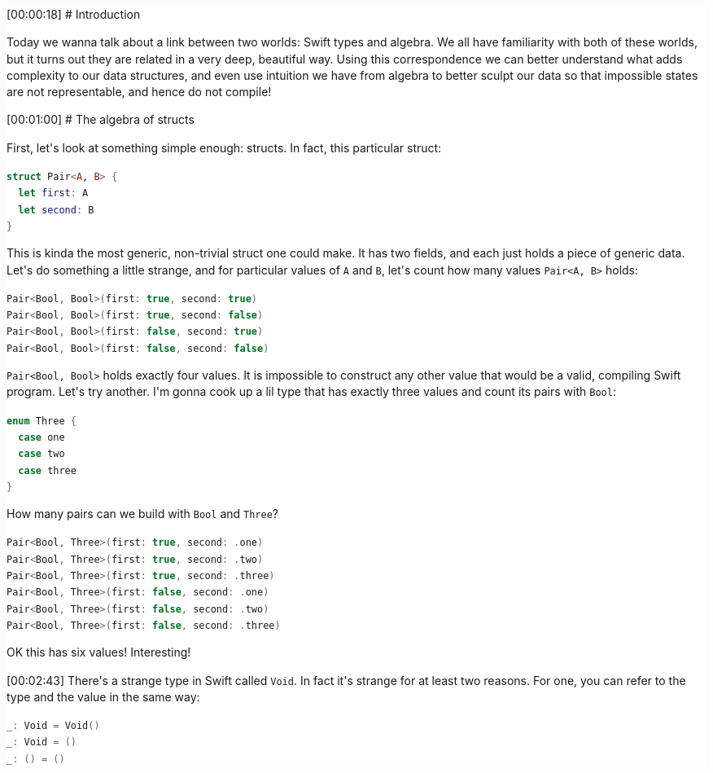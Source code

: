 [00:00:18] # Introduction

Today we wanna talk about a link between two worlds: Swift types and algebra. We all have familiarity with both of these worlds, but it turns out they are related in a very deep, beautiful way. Using this correspondence we can better understand what adds complexity to our data structures, and even use intuition we have from algebra to better sculpt our data so that impossible states are not representable, and hence do not compile!

[00:01:00] # The algebra of structs

First, let's look at something simple enough: structs. In fact, this particular struct:

```swift
struct Pair<A, B> {
  let first: A
  let second: B
}
```

This is kinda the most generic, non-trivial struct one could make. It has two fields, and each just holds a piece of generic data. Let's do something a little strange, and for particular values of `A` and `B`, let's count how many values `Pair<A, B>` holds:

```swift
Pair<Bool, Bool>(first: true, second: true)
Pair<Bool, Bool>(first: true, second: false)
Pair<Bool, Bool>(first: false, second: true)
Pair<Bool, Bool>(first: false, second: false)
```

`Pair<Bool, Bool>` holds exactly four values. It is impossible to construct any other value that would be a valid, compiling Swift program. Let's try another. I'm gonna cook up a lil type that has exactly three values and count its pairs with `Bool`:

```swift
enum Three {
  case one
  case two
  case three
}
```

How many pairs can we build with `Bool` and `Three`?

```swift
Pair<Bool, Three>(first: true, second: .one)
Pair<Bool, Three>(first: true, second: .two)
Pair<Bool, Three>(first: true, second: .three)
Pair<Bool, Three>(first: false, second: .one)
Pair<Bool, Three>(first: false, second: .two)
Pair<Bool, Three>(first: false, second: .three)
```

OK this has six values! Interesting!

[00:02:43] There's a strange type in Swift called `Void`. In fact it's strange for at least two reasons. For one, you can refer to the type and the value in the same way:

```swift
_: Void = Void()
_: Void = ()
_: () = ()
```
